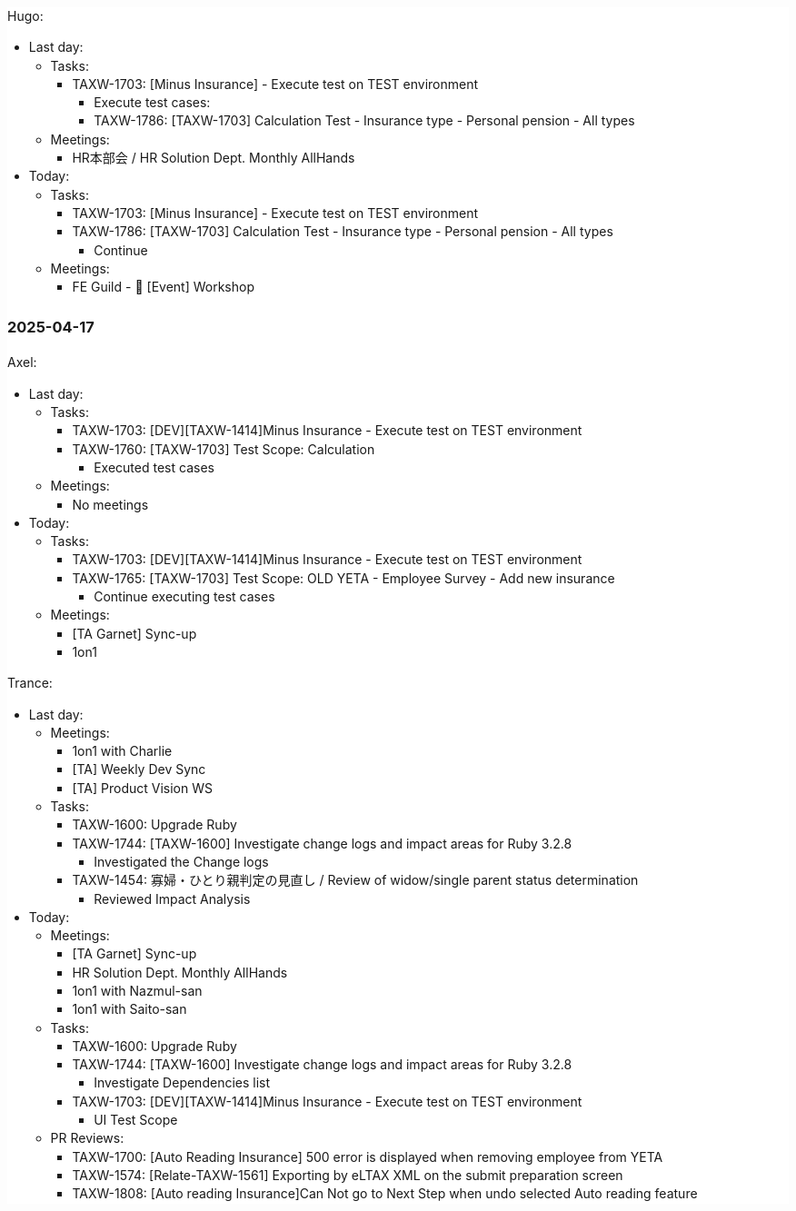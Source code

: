 Hugo:
- Last day:
    - Tasks:
        - TAXW-1703: [Minus Insurance] - Execute test on TEST environment
            - Execute test cases:
            - TAXW-1786: [TAXW-1703] Calculation Test - Insurance type - Personal pension - All types
    - Meetings:
        - HR本部会 / HR Solution Dept. Monthly AllHands
- Today:
    - Tasks:
        - TAXW-1703: [Minus Insurance] - Execute test on TEST environment
        - TAXW-1786: [TAXW-1703] Calculation Test - Insurance type - Personal pension - All types
            - Continue
    - Meetings:
        - FE Guild - 🍩 [Event] Workshop

### 2025-04-17
Axel:
- Last day:
    - Tasks: 
        - TAXW-1703: [DEV][TAXW-1414]Minus Insurance - Execute test on TEST environment
        - TAXW-1760: [TAXW-1703] Test Scope: Calculation
            - Executed test cases
    - Meetings:
        - No meetings
- Today:
    - Tasks: 
        - TAXW-1703: [DEV][TAXW-1414]Minus Insurance - Execute test on TEST environment
        - TAXW-1765: [TAXW-1703] Test Scope: OLD YETA - Employee Survey - Add new insurance
            - Continue executing test cases
    - Meetings:
        - [TA Garnet] Sync-up
        - 1on1

Trance:
- Last day:
    - Meetings:
        - 1on1 with Charlie
        - [TA] Weekly Dev Sync
        - [TA] Product Vision WS
    - Tasks:
        - TAXW-1600: Upgrade Ruby
        - TAXW-1744: [TAXW-1600] Investigate change logs and impact areas for Ruby 3.2.8
            - Investigated the Change logs
        - TAXW-1454: 寡婦・ひとり親判定の見直し / Review of widow/single parent status determination
            - Reviewed Impact Analysis
- Today:
    - Meetings:
        - [TA Garnet] Sync-up
        - HR Solution Dept. Monthly AllHands
        - 1on1 with Nazmul-san
        - 1on1 with Saito-san
    - Tasks:
        - TAXW-1600: Upgrade Ruby
        - TAXW-1744: [TAXW-1600] Investigate change logs and impact areas for Ruby 3.2.8
            - Investigate Dependencies list
        - TAXW-1703: [DEV][TAXW-1414]Minus Insurance - Execute test on TEST environment
            - UI Test Scope
    - PR Reviews:
        - TAXW-1700: [Auto Reading Insurance] 500 error is displayed when removing employee from YETA
        - TAXW-1574: [Relate-TAXW-1561] Exporting by eLTAX XML on the submit preparation screen
        - TAXW-1808: [Auto reading Insurance]Can Not go to Next Step when undo selected Auto reading feature
